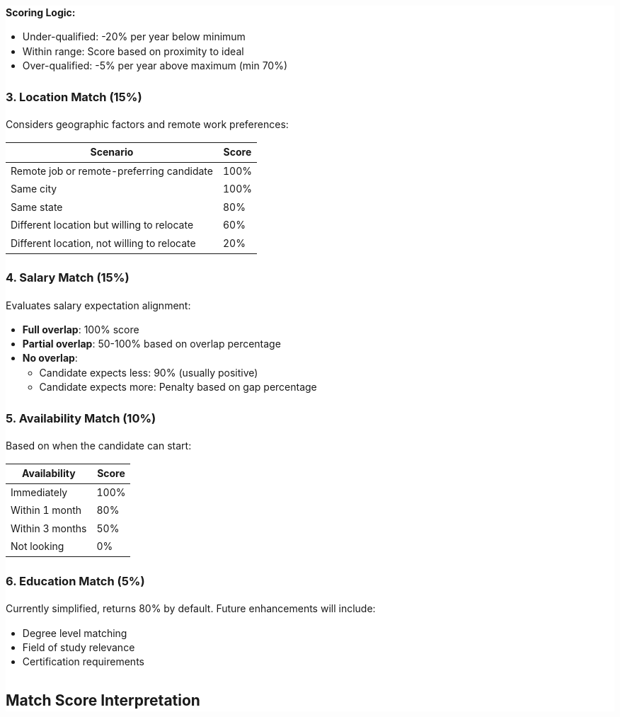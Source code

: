 **Scoring Logic:**
- Under-qualified: -20% per year below minimum
- Within range: Score based on proximity to ideal
- Over-qualified: -5% per year above maximum (min 70%)

### 3. Location Match (15%)

Considers geographic factors and remote work preferences:

| Scenario | Score |
|----------|-------|
| Remote job or remote-preferring candidate | 100% |
| Same city | 100% |
| Same state | 80% |
| Different location but willing to relocate | 60% |
| Different location, not willing to relocate | 20% |

### 4. Salary Match (15%)

Evaluates salary expectation alignment:

- **Full overlap**: 100% score
- **Partial overlap**: 50-100% based on overlap percentage
- **No overlap**:
  - Candidate expects less: 90% (usually positive)
  - Candidate expects more: Penalty based on gap percentage

### 5. Availability Match (10%)

Based on when the candidate can start:

| Availability | Score |
|--------------|-------|
| Immediately | 100% |
| Within 1 month | 80% |
| Within 3 months | 50% |
| Not looking | 0% |

### 6. Education Match (5%)

Currently simplified, returns 80% by default. Future enhancements will include:
- Degree level matching
- Field of study relevance
- Certification requirements

## Match Score Interpretation
